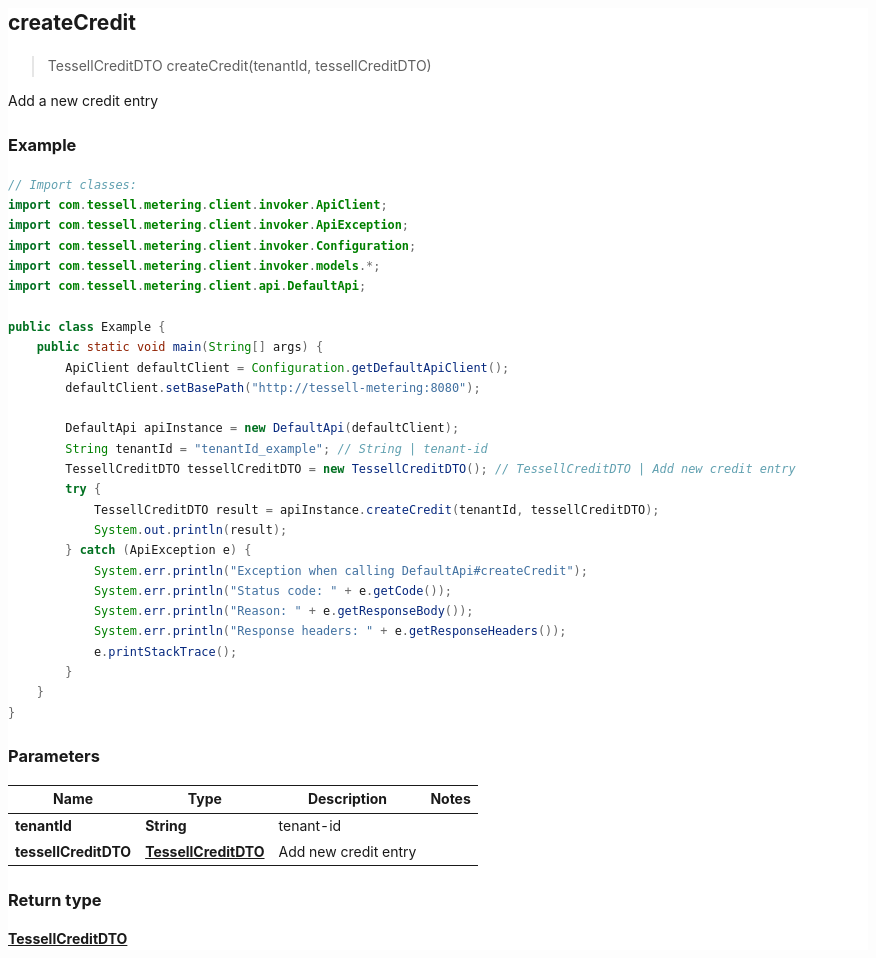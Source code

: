 
## createCredit

> TessellCreditDTO createCredit(tenantId, tessellCreditDTO)



Add a new credit entry

### Example

```java
// Import classes:
import com.tessell.metering.client.invoker.ApiClient;
import com.tessell.metering.client.invoker.ApiException;
import com.tessell.metering.client.invoker.Configuration;
import com.tessell.metering.client.invoker.models.*;
import com.tessell.metering.client.api.DefaultApi;

public class Example {
    public static void main(String[] args) {
        ApiClient defaultClient = Configuration.getDefaultApiClient();
        defaultClient.setBasePath("http://tessell-metering:8080");

        DefaultApi apiInstance = new DefaultApi(defaultClient);
        String tenantId = "tenantId_example"; // String | tenant-id
        TessellCreditDTO tessellCreditDTO = new TessellCreditDTO(); // TessellCreditDTO | Add new credit entry
        try {
            TessellCreditDTO result = apiInstance.createCredit(tenantId, tessellCreditDTO);
            System.out.println(result);
        } catch (ApiException e) {
            System.err.println("Exception when calling DefaultApi#createCredit");
            System.err.println("Status code: " + e.getCode());
            System.err.println("Reason: " + e.getResponseBody());
            System.err.println("Response headers: " + e.getResponseHeaders());
            e.printStackTrace();
        }
    }
}
```

### Parameters


Name | Type | Description  | Notes
------------- | ------------- | ------------- | -------------
 **tenantId** | **String**| tenant-id |
 **tessellCreditDTO** | [**TessellCreditDTO**](TessellCreditDTO.md)| Add new credit entry |

### Return type

[**TessellCreditDTO**](TessellCreditDTO.md)
